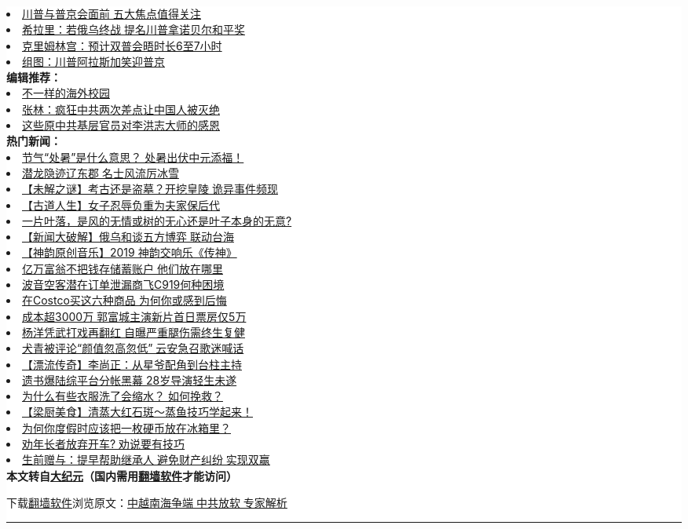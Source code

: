 <li><a href="https://github.com/1992513/djy/blob/master/gb/25/8/15/n14574025.md#1">川普与普京会面前 五大焦点值得关注</a></li>
<li><a href="https://github.com/1992513/djy/blob/master/gb/25/8/15/n14574382.md#1">希拉里：若俄乌终战 提名川普拿诺贝尔和平奖</a></li>
<li><a href="https://github.com/1992513/djy/blob/master/gb/25/8/15/n14574415.md#1">克里姆林宫：预计双普会晤时长6至7小时</a></li>
<li><a href="https://github.com/1992513/djy/blob/master/gb/25/8/15/n14574571.md#1">组图：川普阿拉斯加笑迎普京</a></li>
<strong>编辑推荐：</strong>
<li><a href="https://github.com/1992513/djy/blob/master/gb/18/6/9/n10469652.md?dfh#1" target="_blank">不一样的海外校园</a></li><li><a href="https://github.com/1992513/djy/blob/master/gb/19/3/12/n11108237.md#1" target="_blank">张林：疯狂中共两次差点让中国人被灭绝</a></li><li><a href="https://github.com/1992513/djy/blob/master/gb/18/11/6/n10834201.md#1" target="_blank">这些原中共基层官员对李洪志大师的感恩</a></li>
<strong>热门新闻：</strong>
<li><a href="https://github.com/1992513/djy/blob/master/gb/18/8/23/n10659446.md#1">节气“处暑”是什么意思？ 处暑出伏中元添福！</a></li>
<li><a href="https://github.com/1992513/djy/blob/master/gb/15/12/10/n4592934.md#1">潜龙隐迹辽东郡 名士风流厉冰雪</a></li>
<li><a href="https://github.com/1992513/djy/blob/master/gb/25/8/23/n14579766.md#1">【未解之谜】考古还是盗墓？开挖皇陵 诡异事件频现</a></li>
<li><a href="https://github.com/1992513/djy/blob/master/gb/25/8/8/n14569774.md#1">【古道人生】女子忍辱负重为夫家保后代</a></li>
<li><a href="https://github.com/1992513/djy/blob/master/gb/25/8/21/n14578146.md#1">一片叶落，是风的无情或树的无心还是叶子本身的无意?</a></li>
<li><a href="https://github.com/1992513/djy/blob/master/gb/25/8/25/n14580914.md#1">【新闻大破解】俄乌和谈五方博弈 联动台海</a></li>
<li><a href="https://github.com/1992513/djy/blob/master/gb/22/4/5/n13697943.md#1">【神韵原创音乐】2019 神韵交响乐《传神》</a></li>
<li><a href="https://github.com/1992513/djy/blob/master/gb/25/8/23/n14579508.md#1">亿万富翁不把钱存储蓄账户 他们放在哪里</a></li>
<li><a href="https://github.com/1992513/djy/blob/master/gb/25/8/23/n14579820.md#1">波音空客潜在订单泄漏商飞C919何种困境</a></li>
<li><a href="https://github.com/1992513/djy/blob/master/gb/25/8/23/n14579804.md#1">在Costco买这六种商品 为何你或感到后悔</a></li>
<li><a href="https://github.com/1992513/djy/blob/master/gb/25/8/22/n14579291.md#1">成本超3000万 郭富城主演新片首日票房仅5万</a></li>
<li><a href="https://github.com/1992513/djy/blob/master/gb/25/8/23/n14579822.md#1">杨洋凭武打戏再翻红 自曝严重腿伤需终生复健</a></li>
<li><a href="https://github.com/1992513/djy/blob/master/gb/25/8/23/n14579431.md#1">犬青被评论“颜值忽高忽低” 云安急召歌迷喊话</a></li>
<li><a href="https://github.com/1992513/djy/blob/master/gb/25/8/23/n14579795.md#1">【漂流传奇】李尚正：从星爷配角到台柱主持</a></li>
<li><a href="https://github.com/1992513/djy/blob/master/gb/25/8/23/n14579837.md#1">遗书爆陆综平台分帐黑幕 28岁导演轻生未遂</a></li>
<li><a href="https://github.com/1992513/djy/blob/master/gb/25/8/24/n14579978.md#1">为什么有些衣服洗了会缩水？ 如何挽救？</a></li>
<li><a href="https://github.com/1992513/djy/blob/master/gb/25/7/19/n14555466.md#1">【梁厨美食】清蒸大红石斑～蒸鱼技巧学起来！</a></li>
<li><a href="https://github.com/1992513/djy/blob/master/gb/25/8/25/n14580580.md#1">为何你度假时应该把一枚硬币放在冰箱里？</a></li>
<li><a href="https://github.com/1992513/djy/blob/master/gb/25/8/11/n14571447.md#1">劝年长者放弃开车? 劝说要有技巧</a></li>
<li><a href="https://github.com/1992513/djy/blob/master/gb/25/8/20/n14577575.md#1">生前赠与：提早帮助继承人 避免财产纠纷 实现双赢</a></li>
<strong>本文转自<a href="https://www.epochtimes.com">大纪元</a>（国内需用<a href="https://github.com/1992513/www/blob/master/README.md#8">翻墙软件</a>才能访问）</strong><p>下载<a href="https://github.com/1992513/www/blob/master/README.md#8">翻墙软件</a>浏览原文：<a href="https://www.epochtimes.com/gb/11/6/15/n3286311.htm">中越南海争端 中共放软 专家解析</a></p><hr>